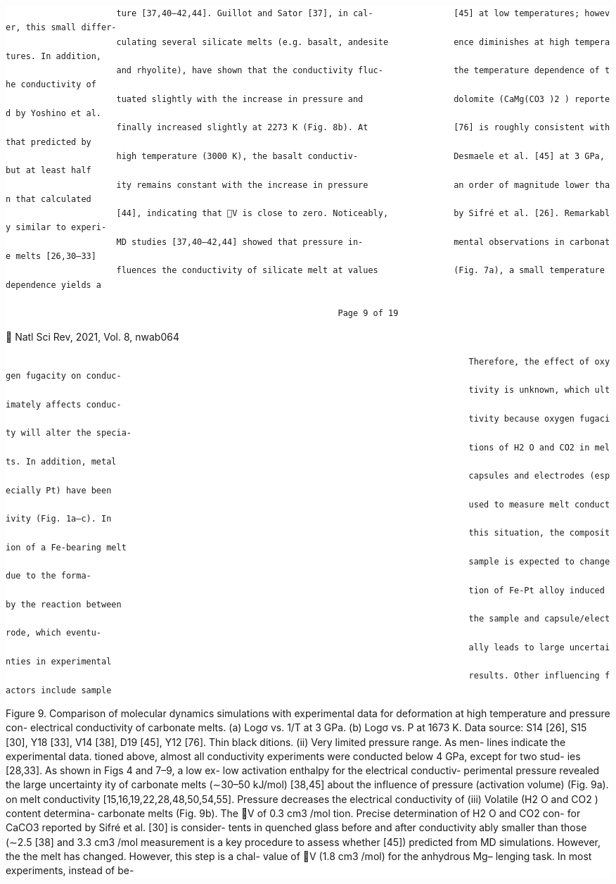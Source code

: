                           ture [37,40–42,44]. Guillot and Sator [37], in cal-                [45] at low temperatures; however, this small differ-
                          culating several silicate melts (e.g. basalt, andesite             ence diminishes at high temperatures. In addition,
                          and rhyolite), have shown that the conductivity fluc-              the temperature dependence of the conductivity of
                          tuated slightly with the increase in pressure and                  dolomite (CaMg(CO3 )2 ) reported by Yoshino et al.
                          finally increased slightly at 2273 K (Fig. 8b). At                 [76] is roughly consistent with that predicted by
                          high temperature (3000 K), the basalt conductiv-                   Desmaele et al. [45] at 3 GPa, but at least half
                          ity remains constant with the increase in pressure                 an order of magnitude lower than that calculated
                          [44], indicating that V is close to zero. Noticeably,             by Sifré et al. [26]. Remarkably similar to experi-
                          MD studies [37,40–42,44] showed that pressure in-                  mental observations in carbonate melts [26,30–33]
                          fluences the conductivity of silicate melt at values               (Fig. 7a), a small temperature dependence yields a

                                                                      Page 9 of 19
                                                              Natl Sci Rev, 2021, Vol. 8, nwab064



                                                                                                Therefore, the effect of oxygen fugacity on conduc-
                                                                                                tivity is unknown, which ultimately affects conduc-
                                                                                                tivity because oxygen fugacity will alter the specia-
                                                                                                tions of H2 O and CO2 in melts. In addition, metal
                                                                                                capsules and electrodes (especially Pt) have been
                                                                                                used to measure melt conductivity (Fig. 1a–c). In
                                                                                                this situation, the composition of a Fe-bearing melt
                                                                                                sample is expected to change due to the forma-
                                                                                                tion of Fe-Pt alloy induced by the reaction between
                                                                                                the sample and capsule/electrode, which eventu-
                                                                                                ally leads to large uncertainties in experimental
                                                                                                results. Other influencing factors include sample
Figure 9. Comparison of molecular dynamics simulations with experimental data for
                                                                                                deformation at high temperature and pressure con-
electrical conductivity of carbonate melts. (a) Logσ vs. 1/T at 3 GPa. (b) Logσ vs. P at
1673 K. Data source: S14 [26], S15 [30], Y18 [33], V14 [38], D19 [45], Y12 [76]. Thin black     ditions. (ii) Very limited pressure range. As men-
lines indicate the experimental data.                                                           tioned above, almost all conductivity experiments
                                                                                                were conducted below 4 GPa, except for two stud-
                                                                                                ies [28,33]. As shown in Figs 4 and 7–9, a low ex-
                           low activation enthalpy for the electrical conductiv-                perimental pressure revealed the large uncertainty
                           ity of carbonate melts (∼30–50 kJ/mol) [38,45]                       about the influence of pressure (activation volume)
                           (Fig. 9a).                                                           on melt conductivity [15,16,19,22,28,48,50,54,55].
                               Pressure decreases the electrical conductivity of                (iii) Volatile (H2 O and CO2 ) content determina-
                           carbonate melts (Fig. 9b). The V of 0.3 cm3 /mol                    tion. Precise determination of H2 O and CO2 con-
                           for CaCO3 reported by Sifré et al. [30] is consider-                tents in quenched glass before and after conductivity
                           ably smaller than those (∼2.5 [38] and 3.3 cm3 /mol                  measurement is a key procedure to assess whether
                           [45]) predicted from MD simulations. However, the                    the melt has changed. However, this step is a chal-
                           value of V (1.8 cm3 /mol) for the anhydrous Mg–                     lenging task. In most experiments, instead of be-